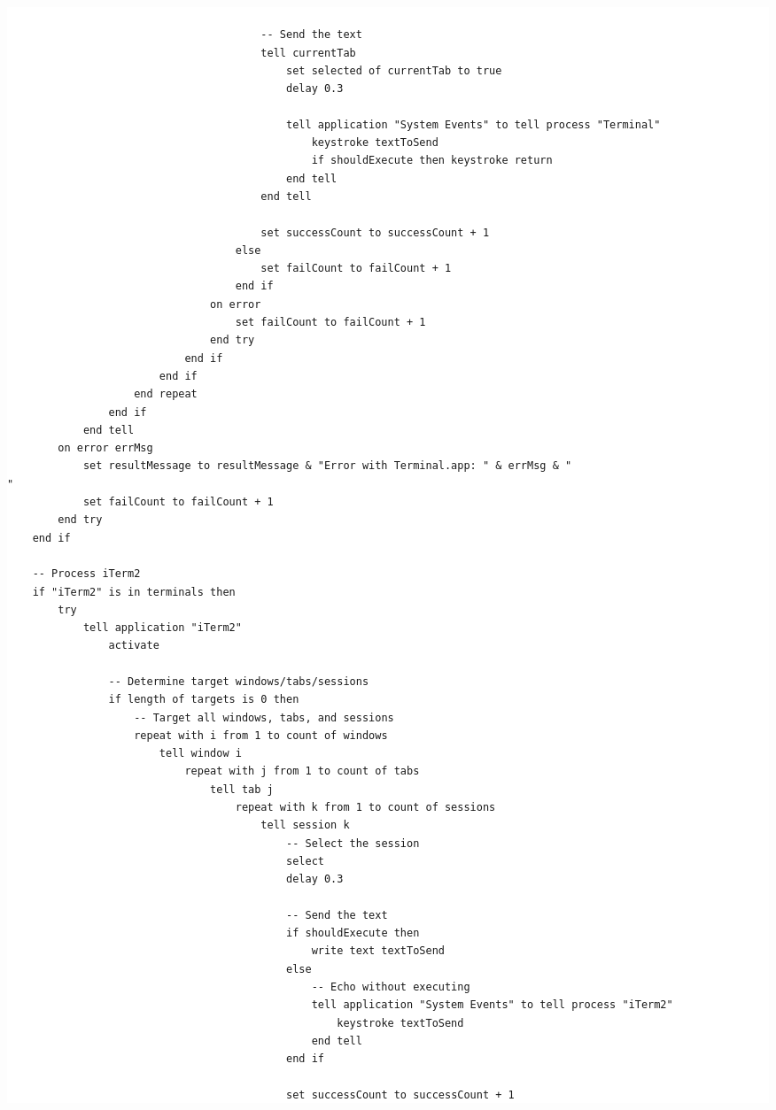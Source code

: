 ```applescript
                                        
                                        -- Send the text
                                        tell currentTab
                                            set selected of currentTab to true
                                            delay 0.3
                                            
                                            tell application "System Events" to tell process "Terminal"
                                                keystroke textToSend
                                                if shouldExecute then keystroke return
                                            end tell
                                        end tell
                                        
                                        set successCount to successCount + 1
                                    else
                                        set failCount to failCount + 1
                                    end if
                                on error
                                    set failCount to failCount + 1
                                end try
                            end if
                        end if
                    end repeat
                end if
            end tell
        on error errMsg
            set resultMessage to resultMessage & "Error with Terminal.app: " & errMsg & "
"
            set failCount to failCount + 1
        end try
    end if
    
    -- Process iTerm2
    if "iTerm2" is in terminals then
        try
            tell application "iTerm2"
                activate
                
                -- Determine target windows/tabs/sessions
                if length of targets is 0 then
                    -- Target all windows, tabs, and sessions
                    repeat with i from 1 to count of windows
                        tell window i
                            repeat with j from 1 to count of tabs
                                tell tab j
                                    repeat with k from 1 to count of sessions
                                        tell session k
                                            -- Select the session
                                            select
                                            delay 0.3
                                            
                                            -- Send the text
                                            if shouldExecute then
                                                write text textToSend
                                            else
                                                -- Echo without executing
                                                tell application "System Events" to tell process "iTerm2"
                                                    keystroke textToSend
                                                end tell
                                            end if
                                            
                                            set successCount to successCount + 1
```